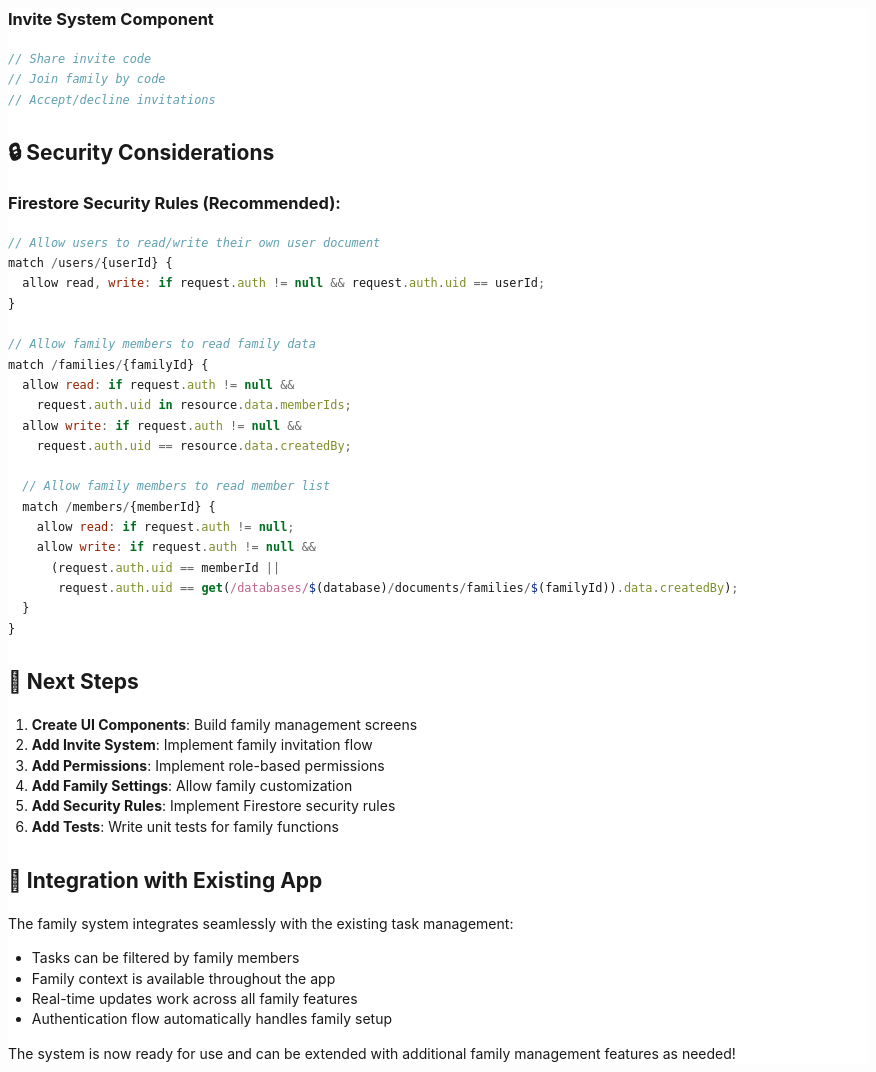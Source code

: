 ### Invite System Component
```typescript
// Share invite code
// Join family by code
// Accept/decline invitations
```

## 🔒 Security Considerations

### Firestore Security Rules (Recommended):
```javascript
// Allow users to read/write their own user document
match /users/{userId} {
  allow read, write: if request.auth != null && request.auth.uid == userId;
}

// Allow family members to read family data
match /families/{familyId} {
  allow read: if request.auth != null && 
    request.auth.uid in resource.data.memberIds;
  allow write: if request.auth != null && 
    request.auth.uid == resource.data.createdBy;
    
  // Allow family members to read member list
  match /members/{memberId} {
    allow read: if request.auth != null;
    allow write: if request.auth != null && 
      (request.auth.uid == memberId || 
       request.auth.uid == get(/databases/$(database)/documents/families/$(familyId)).data.createdBy);
  }
}
```

## 🚀 Next Steps

1. **Create UI Components**: Build family management screens
2. **Add Invite System**: Implement family invitation flow
3. **Add Permissions**: Implement role-based permissions
4. **Add Family Settings**: Allow family customization
5. **Add Security Rules**: Implement Firestore security rules
6. **Add Tests**: Write unit tests for family functions

## 📱 Integration with Existing App

The family system integrates seamlessly with the existing task management:
- Tasks can be filtered by family members
- Family context is available throughout the app
- Real-time updates work across all family features
- Authentication flow automatically handles family setup

The system is now ready for use and can be extended with additional family management features as needed!
